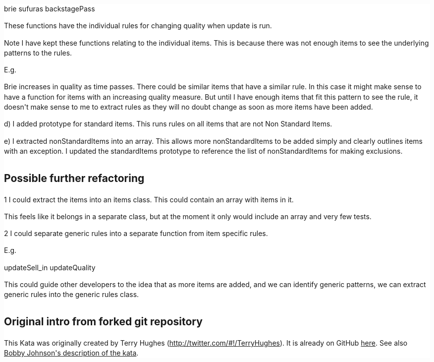 brie
sufuras
backstagePass

These functions have the individual rules for changing quality when update is run.

Note
I have kept these functions relating to the individual items. This is because there was not enough items to see the underlying patterns to the rules.

E.g.

Brie increases in quality as time passes.
There could be similar items that have a similar rule.
In this case it might make sense to have a function for items with an increasing quality measure.
But until I have enough items that fit this pattern to see the rule, it doesn't make sense to me to extract rules as they will no doubt change as soon as more items have been added.

d)
I added prototype for standard items.
This runs rules on all items that are not Non Standard Items.

e)
I extracted nonStandardItems into an array.
This allows more nonStandardItems to be added simply and clearly outlines items with an exception.
I updated the standardItems prototype to reference the list of nonStandardItems for making exclusions.



## Possible further refactoring

1
I could extract the items into an items class.
This could contain an array with items in it.

This feels like it belongs in a separate class, but at the moment it only would include an array and very few tests.

2
I could separate generic rules into a separate function from item specific rules.

E.g.

updateSell_in
updateQuality

This could guide other developers to the idea that as more items are added, and we can identify generic patterns, we can extract generic rules into the generic rules class.



## Original intro from forked git repository

This Kata was originally created by Terry Hughes (http://twitter.com/#!/TerryHughes). It is already on GitHub [here](https://github.com/NotMyself/GildedRose). See also [Bobby Johnson's description of the kata](http://iamnotmyself.com/2011/02/13/refactor-this-the-gilded-rose-kata/).
